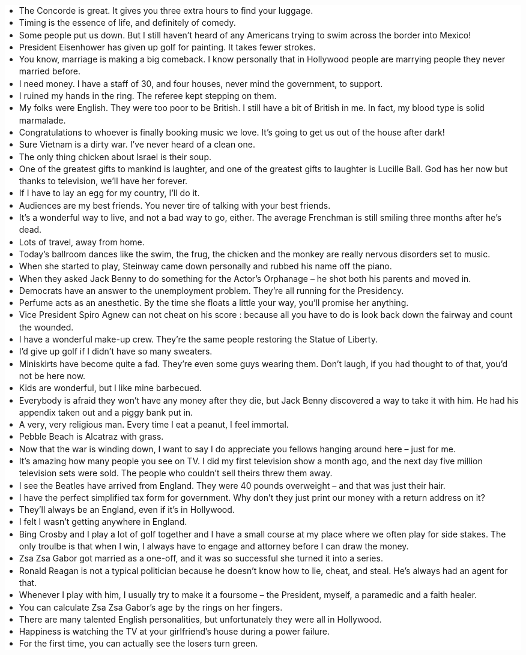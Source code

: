  - The Concorde is great. It gives you three extra hours to find your luggage.
 - Timing is the essence of life, and definitely of comedy.
 - Some people put us down. But I still haven’t heard of any Americans trying to swim across the border into Mexico!
 - President Eisenhower has given up golf for painting. It takes fewer strokes.
 - You know, marriage is making a big comeback. I know personally that in Hollywood people are marrying people they never married before.
 - I need money. I have a staff of 30, and four houses, never mind the government, to support.
 - I ruined my hands in the ring. The referee kept stepping on them.
 - My folks were English. They were too poor to be British. I still have a bit of British in me. In fact, my blood type is solid marmalade.
 - Congratulations to whoever is finally booking music we love. It’s going to get us out of the house after dark!
 - Sure Vietnam is a dirty war. I’ve never heard of a clean one.
 - The only thing chicken about Israel is their soup.
 - One of the greatest gifts to mankind is laughter, and one of the greatest gifts to laughter is Lucille Ball. God has her now but thanks to television, we’ll have her forever.
 - If I have to lay an egg for my country, I’ll do it.
 - Audiences are my best friends. You never tire of talking with your best friends.
 - It’s a wonderful way to live, and not a bad way to go, either. The average Frenchman is still smiling three months after he’s dead.
 - Lots of travel, away from home.
 - Today’s ballroom dances like the swim, the frug, the chicken and the monkey are really nervous disorders set to music.
 - When she started to play, Steinway came down personally and rubbed his name off the piano.
 - When they asked Jack Benny to do something for the Actor’s Orphanage – he shot both his parents and moved in.
 - Democrats have an answer to the unemployment problem. They’re all running for the Presidency.
 - Perfume acts as an anesthetic. By the time she floats a little your way, you’ll promise her anything.
 - Vice President Spiro Agnew can not cheat on his score : because all you have to do is look back down the fairway and count the wounded.
 - I have a wonderful make-up crew. They’re the same people restoring the Statue of Liberty.
 - I’d give up golf if I didn’t have so many sweaters.
 - Miniskirts have become quite a fad. They’re even some guys wearing them. Don’t laugh, if you had thought to of that, you’d not be here now.
 - Kids are wonderful, but I like mine barbecued.
 - Everybody is afraid they won’t have any money after they die, but Jack Benny discovered a way to take it with him. He had his appendix taken out and a piggy bank put in.
 - A very, very religious man. Every time I eat a peanut, I feel immortal.
 - Pebble Beach is Alcatraz with grass.
 - Now that the war is winding down, I want to say I do appreciate you fellows hanging around here – just for me.
 - It’s amazing how many people you see on TV. I did my first television show a month ago, and the next day five million television sets were sold. The people who couldn’t sell theirs threw them away.
 - I see the Beatles have arrived from England. They were 40 pounds overweight – and that was just their hair.
 - I have the perfect simplified tax form for government. Why don’t they just print our money with a return address on it?
 - They’ll always be an England, even if it’s in Hollywood.
 - I felt I wasn’t getting anywhere in England.
 - Bing Crosby and I play a lot of golf together and I have a small course at my place where we often play for side stakes. The only troulbe is that when I win, I always have to engage and attorney before I can draw the money.
 - Zsa Zsa Gabor got married as a one-off, and it was so successful she turned it into a series.
 - Ronald Reagan is not a typical politician because he doesn’t know how to lie, cheat, and steal. He’s always had an agent for that.
 - Whenever I play with him, I usually try to make it a foursome – the President, myself, a paramedic and a faith healer.
 - You can calculate Zsa Zsa Gabor’s age by the rings on her fingers.
 - There are many talented English personalities, but unfortunately they were all in Hollywood.
 - Happiness is watching the TV at your girlfriend’s house during a power failure.
 - For the first time, you can actually see the losers turn green.